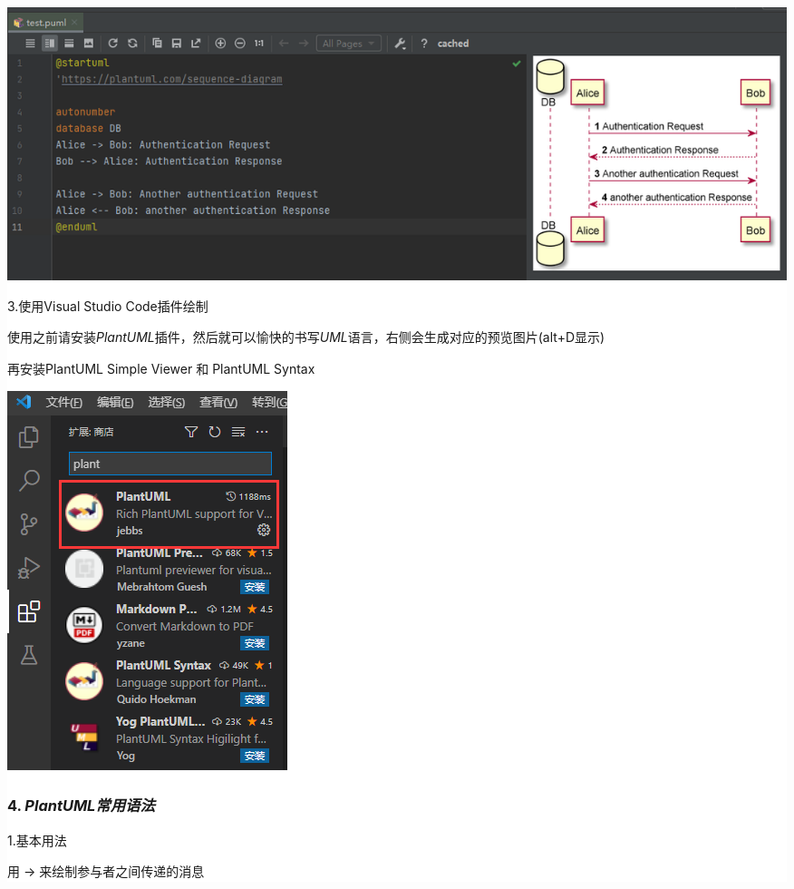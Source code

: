  ![img](PlantUML.assets/1344595-20220107185501497-1495717128.png)



3.使用Visual Studio Code插件绘制

使用之前请安装*PlantUML*插件，然后就可以愉快的书写*UML*语言，右侧会生成对应的预览图片(alt+D显示)

再安装PlantUML Simple Viewer 和 PlantUML Syntax

![img](PlantUML.assets/1344595-20221031225725627-1488844531.png)

### 4. *PlantUML常用语法* 

1.基本用法

用 -> 来绘制参与者之间传递的消息
